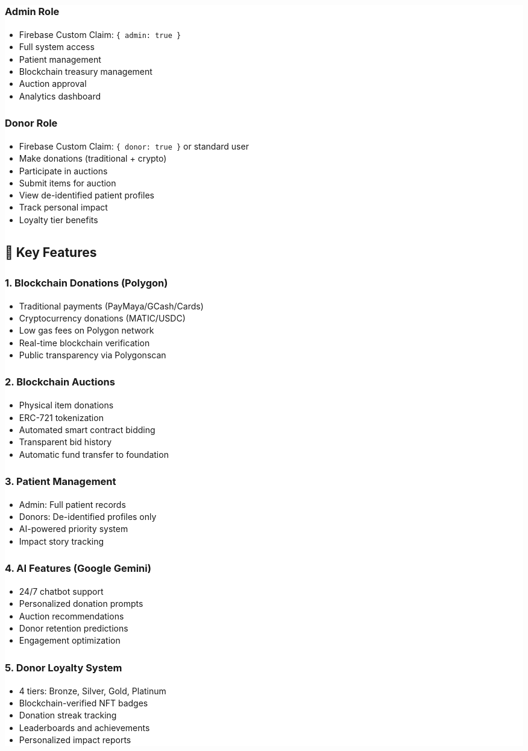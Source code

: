 ### Admin Role
- Firebase Custom Claim: `{ admin: true }`
- Full system access
- Patient management
- Blockchain treasury management
- Auction approval
- Analytics dashboard

### Donor Role
- Firebase Custom Claim: `{ donor: true }` or standard user
- Make donations (traditional + crypto)
- Participate in auctions
- Submit items for auction
- View de-identified patient profiles
- Track personal impact
- Loyalty tier benefits

## 🎯 Key Features

### 1. Blockchain Donations (Polygon)
- Traditional payments (PayMaya/GCash/Cards)
- Cryptocurrency donations (MATIC/USDC)
- Low gas fees on Polygon network
- Real-time blockchain verification
- Public transparency via Polygonscan

### 2. Blockchain Auctions
- Physical item donations
- ERC-721 tokenization
- Automated smart contract bidding
- Transparent bid history
- Automatic fund transfer to foundation

### 3. Patient Management
- Admin: Full patient records
- Donors: De-identified profiles only
- AI-powered priority system
- Impact story tracking

### 4. AI Features (Google Gemini)
- 24/7 chatbot support
- Personalized donation prompts
- Auction recommendations
- Donor retention predictions
- Engagement optimization

### 5. Donor Loyalty System
- 4 tiers: Bronze, Silver, Gold, Platinum
- Blockchain-verified NFT badges
- Donation streak tracking
- Leaderboards and achievements
- Personalized impact reports
